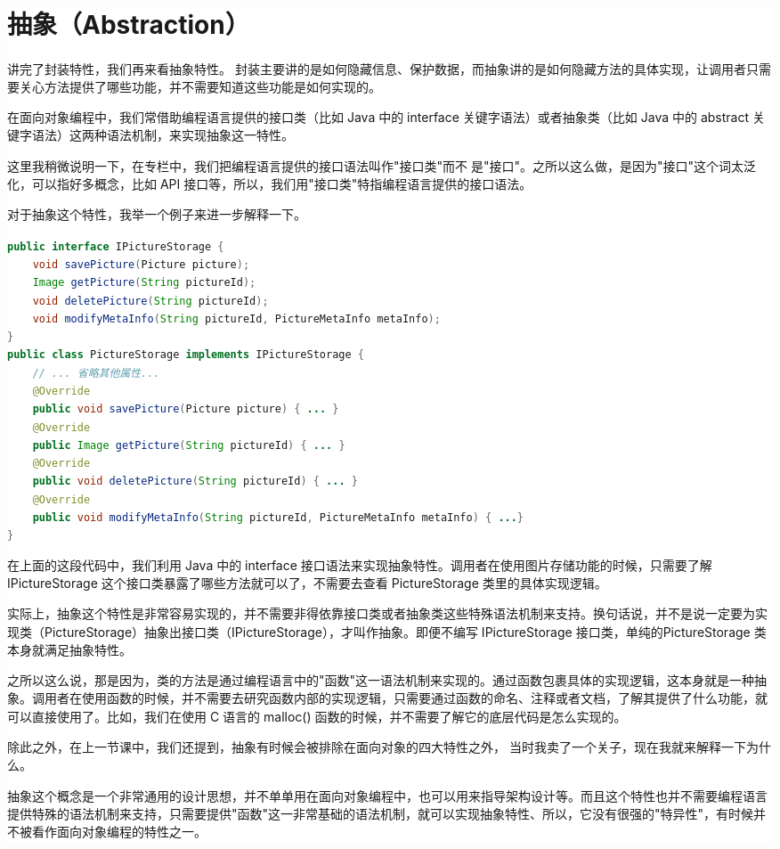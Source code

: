 # 抽象（Abstraction）

讲完了封装特性，我们再来看抽象特性。 封装主要讲的是如何隐藏信息、保护数据，而抽象讲的是如何隐藏方法的具体实现，让调用者只需要关心方法提供了哪些功能，并不需要知道这些功能是如何实现的。



在面向对象编程中，我们常借助编程语言提供的接口类（比如 Java 中的 interface 关键字语法）或者抽象类（比如 Java 中的 abstract 关键字语法）这两种语法机制，来实现抽象这一特性。



这里我稍微说明一下，在专栏中，我们把编程语言提供的接口语法叫作"接口类"而不 是"接口"。之所以这么做，是因为"接口"这个词太泛化，可以指好多概念，比如 API 接口等，所以，我们用"接口类"特指编程语言提供的接口语法。



对于抽象这个特性，我举一个例子来进一步解释一下。

```java
public interface IPictureStorage {
    void savePicture(Picture picture);
    Image getPicture(String pictureId);
    void deletePicture(String pictureId);
    void modifyMetaInfo(String pictureId, PictureMetaInfo metaInfo);
}
public class PictureStorage implements IPictureStorage {
    // ... 省略其他属性...
    @Override
    public void savePicture(Picture picture) { ... }
    @Override
    public Image getPicture(String pictureId) { ... }
    @Override
    public void deletePicture(String pictureId) { ... }
    @Override
    public void modifyMetaInfo(String pictureId, PictureMetaInfo metaInfo) { ...}
}
```



在上面的这段代码中，我们利用 Java 中的 interface 接口语法来实现抽象特性。调用者在使用图片存储功能的时候，只需要了解 IPictureStorage 这个接口类暴露了哪些方法就可以了，不需要去查看 PictureStorage 类里的具体实现逻辑。



实际上，抽象这个特性是非常容易实现的，并不需要非得依靠接口类或者抽象类这些特殊语法机制来支持。换句话说，并不是说一定要为实现类（PictureStorage）抽象出接口类（IPictureStorage），才叫作抽象。即便不编写 IPictureStorage 接口类，单纯的PictureStorage 类本身就满足抽象特性。



之所以这么说，那是因为，类的方法是通过编程语言中的"函数"这一语法机制来实现的。通过函数包裹具体的实现逻辑，这本身就是一种抽象。调用者在使用函数的时候，并不需要去研究函数内部的实现逻辑，只需要通过函数的命名、注释或者文档，了解其提供了什么功能，就可以直接使用了。比如，我们在使用 C 语言的 malloc() 函数的时候，并不需要了解它的底层代码是怎么实现的。



除此之外，在上一节课中，我们还提到，抽象有时候会被排除在面向对象的四大特性之外， 当时我卖了一个关子，现在我就来解释一下为什么。



抽象这个概念是一个非常通用的设计思想，并不单单用在面向对象编程中，也可以用来指导架构设计等。而且这个特性也并不需要编程语言提供特殊的语法机制来支持，只需要提供"函数"这一非常基础的语法机制，就可以实现抽象特性、所以，它没有很强的"特异性"，有时候并不被看作面向对象编程的特性之一。
